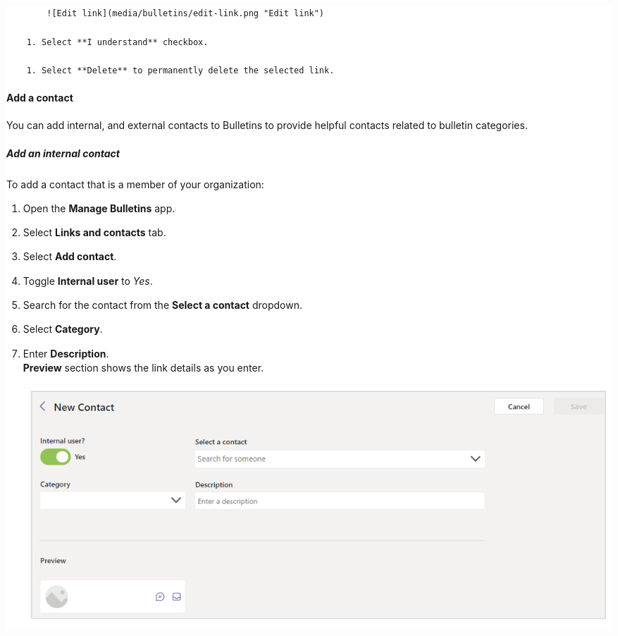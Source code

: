             ![Edit link](media/bulletins/edit-link.png "Edit link")

        1. Select **I understand** checkbox.
    
        1. Select **Delete** to permanently delete the selected link.

#### Add a contact

You can add internal, and external contacts to Bulletins to provide helpful
contacts related to bulletin categories.

##### Add an internal contact

To add a contact that is a member of your organization:

1. Open the **Manage Bulletins** app.

1. Select **Links and contacts** tab.

1. Select **Add contact**.

1. Toggle **Internal user** to *Yes*.

1. Search for the contact from the **Select a contact** dropdown.

1. Select **Category**.

1. Enter **Description**.
    <br> **Preview** section shows the link details as you enter.

    ![New internal contact](media/bulletins/new-contact.png "New internal contact")
